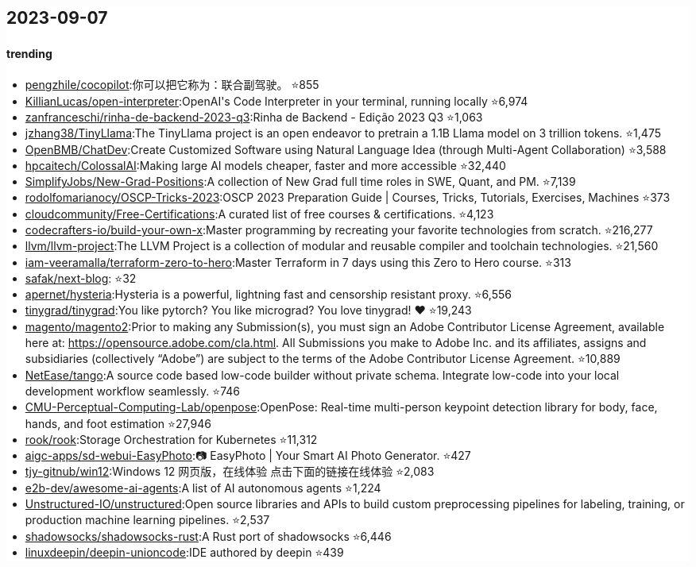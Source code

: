 ## 2023-09-07

#### trending
* [pengzhile/cocopilot](https://github.com/pengzhile/cocopilot):你可以把它称为：联合副驾驶。 ⭐855
* [KillianLucas/open-interpreter](https://github.com/KillianLucas/open-interpreter):OpenAI's Code Interpreter in your terminal, running locally ⭐6,974
* [zanfranceschi/rinha-de-backend-2023-q3](https://github.com/zanfranceschi/rinha-de-backend-2023-q3):Rinha de Backend - Edição 2023 Q3 ⭐1,063
* [jzhang38/TinyLlama](https://github.com/jzhang38/TinyLlama):The TinyLlama project is an open endeavor to pretrain a 1.1B Llama model on 3 trillion tokens. ⭐1,475
* [OpenBMB/ChatDev](https://github.com/OpenBMB/ChatDev):Create Customized Software using Natural Language Idea (through Multi-Agent Collaboration) ⭐3,588
* [hpcaitech/ColossalAI](https://github.com/hpcaitech/ColossalAI):Making large AI models cheaper, faster and more accessible ⭐32,440
* [SimplifyJobs/New-Grad-Positions](https://github.com/SimplifyJobs/New-Grad-Positions):A collection of New Grad full time roles in SWE, Quant, and PM. ⭐7,139
* [rodolfomarianocy/OSCP-Tricks-2023](https://github.com/rodolfomarianocy/OSCP-Tricks-2023):OSCP 2023 Preparation Guide | Courses, Tricks, Tutorials, Exercises, Machines ⭐373
* [cloudcommunity/Free-Certifications](https://github.com/cloudcommunity/Free-Certifications):A curated list of free courses & certifications. ⭐4,123
* [codecrafters-io/build-your-own-x](https://github.com/codecrafters-io/build-your-own-x):Master programming by recreating your favorite technologies from scratch. ⭐216,277
* [llvm/llvm-project](https://github.com/llvm/llvm-project):The LLVM Project is a collection of modular and reusable compiler and toolchain technologies. ⭐21,560
* [iam-veeramalla/terraform-zero-to-hero](https://github.com/iam-veeramalla/terraform-zero-to-hero):Master Terraform in 7 days using this Zero to Hero course. ⭐313
* [safak/next-blog](https://github.com/safak/next-blog): ⭐32
* [apernet/hysteria](https://github.com/apernet/hysteria):Hysteria is a powerful, lightning fast and censorship resistant proxy. ⭐6,556
* [tinygrad/tinygrad](https://github.com/tinygrad/tinygrad):You like pytorch? You like micrograd? You love tinygrad! ❤️ ⭐19,243
* [magento/magento2](https://github.com/magento/magento2):Prior to making any Submission(s), you must sign an Adobe Contributor License Agreement, available here at: https://opensource.adobe.com/cla.html. All Submissions you make to Adobe Inc. and its affiliates, assigns and subsidiaries (collectively “Adobe”) are subject to the terms of the Adobe Contributor License Agreement. ⭐10,889
* [NetEase/tango](https://github.com/NetEase/tango):A source code based low-code builder without private schema. Integrate low-code into your local development workflow seamlessly. ⭐746
* [CMU-Perceptual-Computing-Lab/openpose](https://github.com/CMU-Perceptual-Computing-Lab/openpose):OpenPose: Real-time multi-person keypoint detection library for body, face, hands, and foot estimation ⭐27,946
* [rook/rook](https://github.com/rook/rook):Storage Orchestration for Kubernetes ⭐11,312
* [aigc-apps/sd-webui-EasyPhoto](https://github.com/aigc-apps/sd-webui-EasyPhoto):📷 EasyPhoto | Your Smart AI Photo Generator. ⭐427
* [tjy-gitnub/win12](https://github.com/tjy-gitnub/win12):Windows 12 网页版，在线体验 点击下面的链接在线体验 ⭐2,083
* [e2b-dev/awesome-ai-agents](https://github.com/e2b-dev/awesome-ai-agents):A list of AI autonomous agents ⭐1,224
* [Unstructured-IO/unstructured](https://github.com/Unstructured-IO/unstructured):Open source libraries and APIs to build custom preprocessing pipelines for labeling, training, or production machine learning pipelines. ⭐2,537
* [shadowsocks/shadowsocks-rust](https://github.com/shadowsocks/shadowsocks-rust):A Rust port of shadowsocks ⭐6,446
* [linuxdeepin/deepin-unioncode](https://github.com/linuxdeepin/deepin-unioncode):IDE authored by deepin ⭐439
